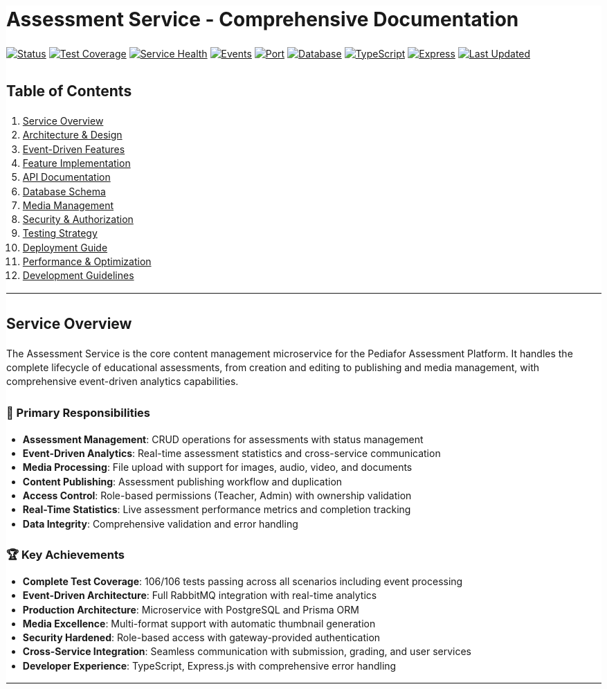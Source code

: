 # Assessment Service - Comprehensive Documentation

[![Status](https://img.shields.io/badge/Status-Production%20Ready%20%26%20Operational-success)](.)
[![Test Coverage](https://img.shields.io/badge/Tests-106%2F106%20(100%25)-success)](.)
[![Service Health](https://img.shields.io/badge/Health-Service%20Healthy-brightgreen)](.)
[![Events](https://img.shields.io/badge/Events-RabbitMQ%20Integrated-orange)](.)
[![Port](https://img.shields.io/badge/Port-4001-blue)](.)
[![Database](https://img.shields.io/badge/Database-PostgreSQL-336791?logo=postgresql)](.)
[![TypeScript](https://img.shields.io/badge/TypeScript-5.x-blue?logo=typescript)](.)
[![Express](https://img.shields.io/badge/Express.js-4.x-green?logo=express)](.)
[![Last Updated](https://img.shields.io/badge/Updated-October%202025-blue)](.)

## Table of Contents

1. [Service Overview](#service-overview)
2. [Architecture & Design](#architecture--design)
3. [Event-Driven Features](#event-driven-features)
4. [Feature Implementation](#feature-implementation)
5. [API Documentation](#api-documentation)
6. [Database Schema](#database-schema)
7. [Media Management](#media-management)
8. [Security & Authorization](#security--authorization)
9. [Testing Strategy](#testing-strategy)
10. [Deployment Guide](#deployment-guide)
11. [Performance & Optimization](#performance--optimization)
12. [Development Guidelines](#development-guidelines)

---

## Service Overview

The Assessment Service is the core content management microservice for the Pediafor Assessment Platform. It handles the complete lifecycle of educational assessments, from creation and editing to publishing and media management, with comprehensive event-driven analytics capabilities.

### 🎯 Primary Responsibilities
- **Assessment Management**: CRUD operations for assessments with status management
- **Event-Driven Analytics**: Real-time assessment statistics and cross-service communication
- **Media Processing**: File upload with support for images, audio, video, and documents
- **Content Publishing**: Assessment publishing workflow and duplication
- **Access Control**: Role-based permissions (Teacher, Admin) with ownership validation
- **Real-Time Statistics**: Live assessment performance metrics and completion tracking
- **Data Integrity**: Comprehensive validation and error handling

### 🏆 Key Achievements
- **Complete Test Coverage**: 106/106 tests passing across all scenarios including event processing
- **Event-Driven Architecture**: Full RabbitMQ integration with real-time analytics
- **Production Architecture**: Microservice with PostgreSQL and Prisma ORM
- **Media Excellence**: Multi-format support with automatic thumbnail generation
- **Security Hardened**: Role-based access with gateway-provided authentication
- **Cross-Service Integration**: Seamless communication with submission, grading, and user services
- **Developer Experience**: TypeScript, Express.js with comprehensive error handling

---